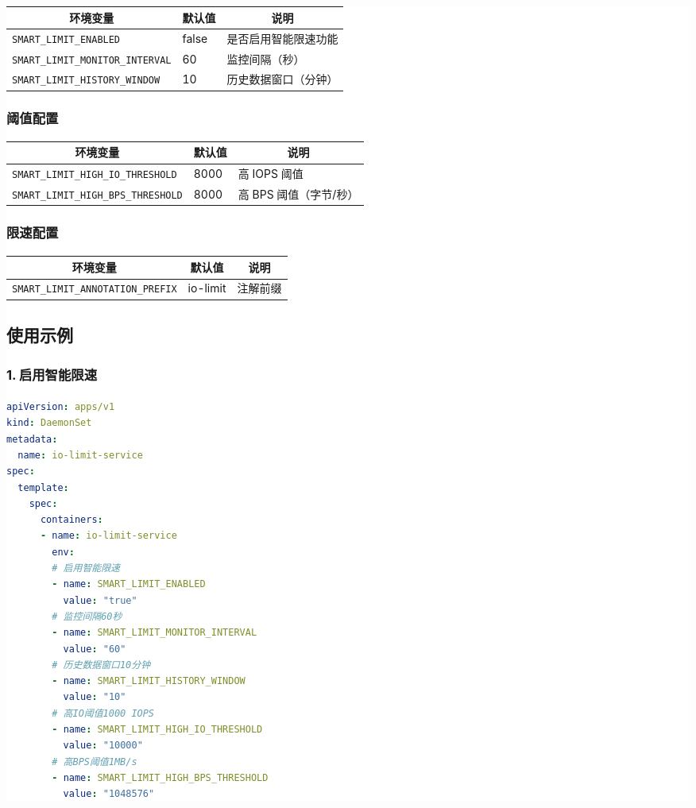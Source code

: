 | 环境变量 | 默认值 | 说明 |
|---------|--------|------|
| `SMART_LIMIT_ENABLED` | false | 是否启用智能限速功能 |
| `SMART_LIMIT_MONITOR_INTERVAL` | 60 | 监控间隔（秒） |
| `SMART_LIMIT_HISTORY_WINDOW` | 10 | 历史数据窗口（分钟） |

### 阈值配置

| 环境变量 | 默认值 | 说明 |
|---------|--------|------|
| `SMART_LIMIT_HIGH_IO_THRESHOLD` | 8000 | 高 IOPS 阈值 |
| `SMART_LIMIT_HIGH_BPS_THRESHOLD` | 8000 | 高 BPS 阈值（字节/秒） |

### 限速配置

| 环境变量 | 默认值 | 说明 |
|---------|--------|------|
| `SMART_LIMIT_ANNOTATION_PREFIX` | io-limit | 注解前缀 |

## 使用示例

### 1. 启用智能限速

```yaml
apiVersion: apps/v1
kind: DaemonSet
metadata:
  name: io-limit-service
spec:
  template:
    spec:
      containers:
      - name: io-limit-service
        env:
        # 启用智能限速
        - name: SMART_LIMIT_ENABLED
          value: "true"
        # 监控间隔60秒
        - name: SMART_LIMIT_MONITOR_INTERVAL
          value: "60"
        # 历史数据窗口10分钟
        - name: SMART_LIMIT_HISTORY_WINDOW
          value: "10"
        # 高IO阈值1000 IOPS
        - name: SMART_LIMIT_HIGH_IO_THRESHOLD
          value: "10000"
        # 高BPS阈值1MB/s
        - name: SMART_LIMIT_HIGH_BPS_THRESHOLD
          value: "1048576"
```
